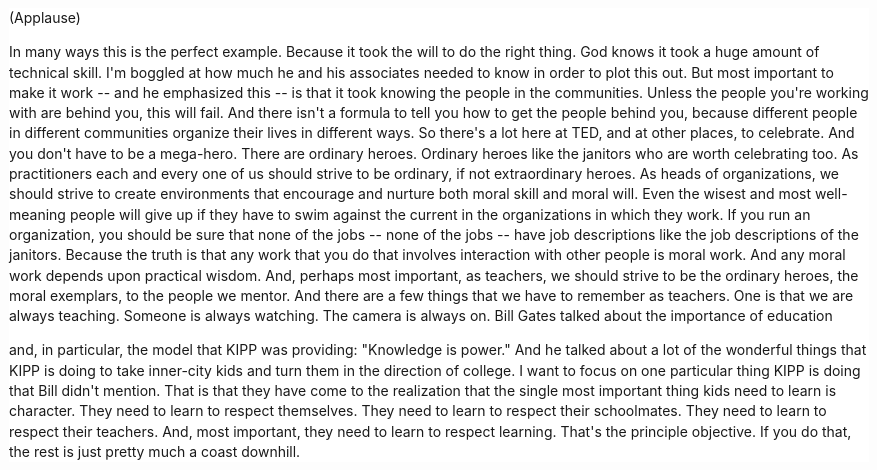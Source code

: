 (Applause)

In many ways this is the perfect example.
Because it took the will to do the right thing.
God knows it took a huge amount of technical skill.
I&#39;m boggled at how much he and his associates needed to know
in order to plot this out.
But most important to make it work --
and he emphasized this --
is that it took knowing the people in the communities.
Unless the people you&#39;re working with are behind you,
this will fail.
And there isn&#39;t a formula to tell you how to get the people behind you,
because different people in different communities
organize their lives in different ways.
So there&#39;s a lot here at TED, and at other places, to celebrate.
And you don&#39;t have to be a mega-hero.
There are ordinary heroes.
Ordinary heroes like the janitors who are worth celebrating too.
As practitioners each and every one of us should strive
to be ordinary, if not extraordinary heroes.
As heads of organizations,
we should strive to create environments
that encourage and nurture both moral skill and moral will.
Even the wisest and most well-meaning people
will give up if they have to swim against the current
in the organizations in which they work.
If you run an organization, you should be sure
that none of the jobs -- none of the jobs --
have job descriptions like the job descriptions of the janitors.
Because the truth is that
any work that you do that involves interaction with other people
is moral work.
And any moral work depends upon practical wisdom.
And, perhaps most important,
as teachers, we should strive to be the ordinary heroes,
the moral exemplars, to the people we mentor.
And there are a few things that we have to remember as teachers.
One is that we are always teaching.
Someone is always watching.
The camera is always on.
Bill Gates talked about the importance of education

and, in particular, the model that KIPP was providing:
&quot;Knowledge is power.&quot;
And he talked about a lot of the wonderful things
that KIPP is doing
to take inner-city kids and turn them in the direction of college.
I want to focus on one particular thing KIPP is doing
that Bill didn&#39;t mention.
That is that they have come to the realization
that the single most important thing kids need to learn
is character.
They need to learn to respect themselves.
They need to learn to respect their schoolmates.
They need to learn to respect their teachers.
And, most important, they need to learn to respect learning.
That&#39;s the principle objective.
If you do that, the rest is just pretty much a coast downhill.
